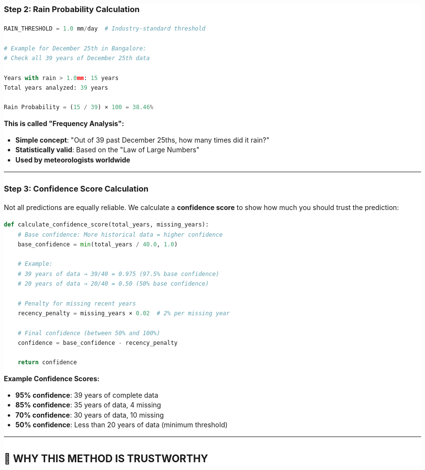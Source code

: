 
### **Step 2: Rain Probability Calculation**

```python
RAIN_THRESHOLD = 1.0 mm/day  # Industry-standard threshold

# Example for December 25th in Bangalore:
# Check all 39 years of December 25th data

Years with rain > 1.0mm: 15 years
Total years analyzed: 39 years

Rain Probability = (15 / 39) × 100 = 38.46%
```

**This is called "Frequency Analysis":**
- **Simple concept**: "Out of 39 past December 25ths, how many times did it rain?"
- **Statistically valid**: Based on the "Law of Large Numbers"
- **Used by meteorologists worldwide**

---

### **Step 3: Confidence Score Calculation**

Not all predictions are equally reliable. We calculate a **confidence score** to show how much you should trust the prediction:

```python
def calculate_confidence_score(total_years, missing_years):
    # Base confidence: More historical data = higher confidence
    base_confidence = min(total_years / 40.0, 1.0)
    
    # Example:
    # 39 years of data → 39/40 = 0.975 (97.5% base confidence)
    # 20 years of data → 20/40 = 0.50 (50% base confidence)
    
    # Penalty for missing recent years
    recency_penalty = missing_years × 0.02  # 2% per missing year
    
    # Final confidence (between 50% and 100%)
    confidence = base_confidence - recency_penalty
    
    return confidence
```

**Example Confidence Scores:**
- **95% confidence**: 39 years of complete data
- **85% confidence**: 35 years of data, 4 missing
- **70% confidence**: 30 years of data, 10 missing
- **50% confidence**: Less than 20 years of data (minimum threshold)

---

## 🎯 **WHY THIS METHOD IS TRUSTWORTHY**

